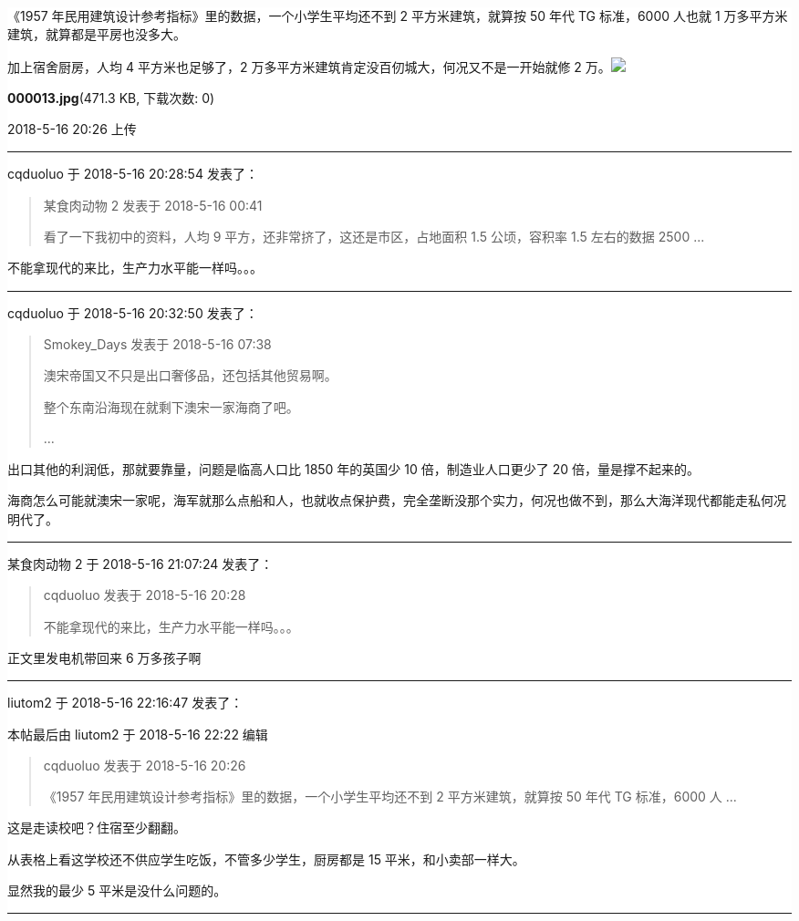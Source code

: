 《1957 年民用建筑设计参考指标》里的数据，一个小学生平均还不到 2 平方米建筑，就算按 50 年代 TG 标准，6000 人也就 1 万多平方米建筑，就算都是平房也没多大。

加上宿舍厨房，人均 4 平方米也足够了，2 万多平方米建筑肯定没百仞城大，何况又不是一开始就修 2 万。![](/9025/202619edkknl43l33ok3sn.jpg)

**000013.jpg**(471.3 KB, 下载次数: 0)

2018-5-16 20:26 上传

---

cqduoluo 于 2018-5-16 20:28:54 发表了：

> 某食肉动物 2 发表于 2018-5-16 00:41
>
> 看了一下我初中的资料，人均 9 平方，还非常挤了，这还是市区，占地面积 1.5 公顷，容积率 1.5 左右的数据 2500 ...

不能拿现代的来比，生产力水平能一样吗。。。

---

cqduoluo 于 2018-5-16 20:32:50 发表了：

> Smokey_Days 发表于 2018-5-16 07:38
>
> 澳宋帝国又不只是出口奢侈品，还包括其他贸易啊。
>
> 整个东南沿海现在就剩下澳宋一家海商了吧。
>
> ...

出口其他的利润低，那就要靠量，问题是临高人口比 1850 年的英国少 10 倍，制造业人口更少了 20 倍，量是撑不起来的。

海商怎么可能就澳宋一家呢，海军就那么点船和人，也就收点保护费，完全垄断没那个实力，何况也做不到，那么大海洋现代都能走私何况明代了。

---

某食肉动物 2 于 2018-5-16 21:07:24 发表了：

> cqduoluo 发表于 2018-5-16 20:28
>
> 不能拿现代的来比，生产力水平能一样吗。。。

正文里发电机带回来 6 万多孩子啊

---

liutom2 于 2018-5-16 22:16:47 发表了：

本帖最后由 liutom2 于 2018-5-16 22:22 编辑

> cqduoluo 发表于 2018-5-16 20:26
>
> 《1957 年民用建筑设计参考指标》里的数据，一个小学生平均还不到 2 平方米建筑，就算按 50 年代 TG 标准，6000 人 ...

这是走读校吧？住宿至少翻翻。

从表格上看这学校还不供应学生吃饭，不管多少学生，厨房都是 15 平米，和小卖部一样大。

显然我的最少 5 平米是没什么问题的。

---
